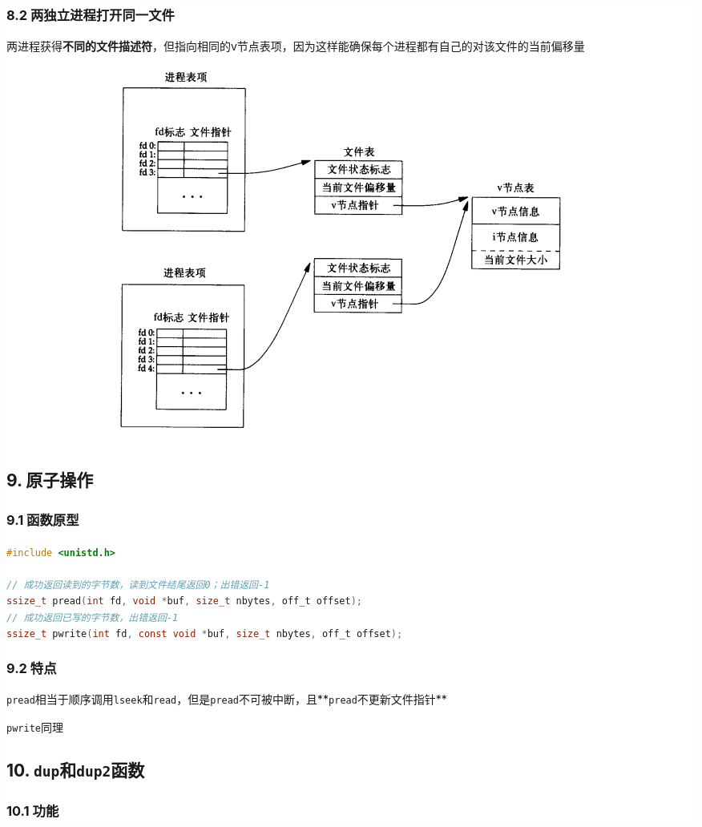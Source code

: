 ### 8.2 两独立进程打开同一文件

两进程获得**不同的文件描述符**，但指向相同的v节点表项，因为这样能确保每个进程都有自己的对该文件的当前偏移量

![两独立进程打开同一文件](./images/open_same_file.png)

## 9. 原子操作

### 9.1 函数原型

```C
#include <unistd.h>

// 成功返回读到的字节数，读到文件结尾返回0；出错返回-1
ssize_t pread(int fd, void *buf, size_t nbytes, off_t offset);
// 成功返回已写的字节数，出错返回-1
ssize_t pwrite(int fd, const void *buf, size_t nbytes, off_t offset);
```

### 9.2 特点

`pread`相当于顺序调用`lseek`和`read`，但是`pread`不可被中断，且**`pread`不更新文件指针**

`pwrite`同理

## 10. `dup`和`dup2`函数

### 10.1 功能
